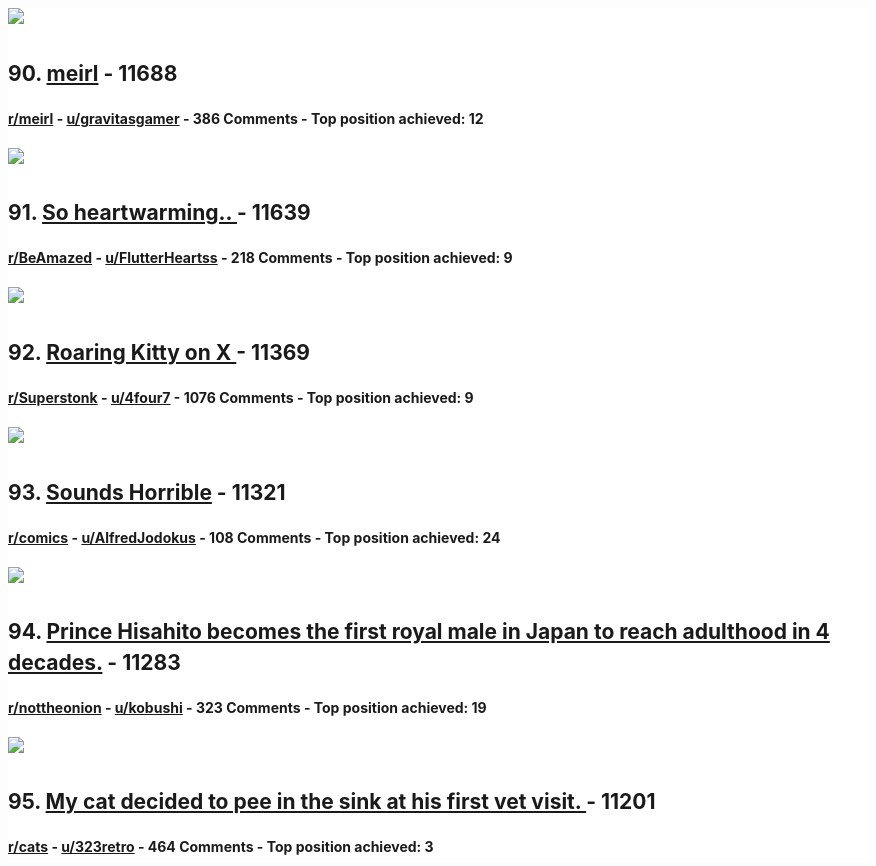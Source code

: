 <a href="https://i.redd.it/3230xzkd74nd1.jpeg"><img src="https://b.thumbs.redditmedia.com/NNKugVcUBdyNlj6xqMTCyI5e9XBWq2bF0RGAkXGA-UY.jpg"></img></a>

## 90. [meirl](http://reddit.com/r/meirl/comments/1fagd8b/meirl/) - 11688
#### [r/meirl](http://reddit.com/r/meirl) - [u/gravitasgamer](http://reddit.com/u/gravitasgamer) - 386 Comments - Top position achieved: 12

<a href="https://i.redd.it/3kotys0577nd1.jpeg"><img src="https://b.thumbs.redditmedia.com/ckTm8BBzYI5d3C9AYSxu_hizO8YsXWkTDixSRzFEfFs.jpg"></img></a>

## 91. [So heartwarming..     ](http://reddit.com/r/BeAmazed/comments/1faqent/so_heartwarming/) - 11639
#### [r/BeAmazed](http://reddit.com/r/BeAmazed) - [u/FlutterHeartss](http://reddit.com/u/FlutterHeartss) - 218 Comments - Top position achieved: 9

<a href="https://v.redd.it/ilax7cs1a9nd1"><img src="https://external-preview.redd.it/b3ZnYjFjczFhOW5kMWnjFvzepkiTtGczAZSfpllU0OlKcziWO4rn3FiZ7gCV.png?width=140&amp;height=140&amp;crop=140:140,smart&amp;format=jpg&amp;v=enabled&amp;lthumb=true&amp;s=02e3c5be553794e128cf14a16d839799088bc927"></img></a>

## 92. [Roaring Kitty on X ](http://reddit.com/r/Superstonk/comments/1fairgn/roaring_kitty_on_x/) - 11369
#### [r/Superstonk](http://reddit.com/r/Superstonk) - [u/4four7](http://reddit.com/u/4four7) - 1076 Comments - Top position achieved: 9

<a href="https://x.com/theroaringkitty/status/1832086356849250635?s=46&amp;t=OQxY_9fsW8JhIpr7R8Gr3w"><img src="https://b.thumbs.redditmedia.com/EfmfSZZTAsqqZR-RAcCc0PkI4MmSPrGfXYOLB2wQbjU.jpg"></img></a>

## 93. [Sounds Horrible](http://reddit.com/r/comics/comments/1fan7ro/sounds_horrible/) - 11321
#### [r/comics](http://reddit.com/r/comics) - [u/AlfredJodokus](http://reddit.com/u/AlfredJodokus) - 108 Comments - Top position achieved: 24

<a href="https://www.reddit.com/gallery/1fan7ro"><img src="https://b.thumbs.redditmedia.com/2R1GH2mKwoBRVsJtq9vXOUJ-29R6bXtymDvJG-_CzKo.jpg"></img></a>

## 94. [Prince Hisahito becomes the first royal male in Japan to reach adulthood in 4 decades.](http://reddit.com/r/nottheonion/comments/1faq9bk/prince_hisahito_becomes_the_first_royal_male_in/) - 11283
#### [r/nottheonion](http://reddit.com/r/nottheonion) - [u/kobushi](http://reddit.com/u/kobushi) - 323 Comments - Top position achieved: 19

<a href="https://apnews.com/article/japan-emperor-prince-imperial-family-succession-9edde66e34287e7cba1139cb4b25b706"><img src="https://a.thumbs.redditmedia.com/Q2lJ4dueNBUCZdsVd6igHCBsRnUaGHHyENOZOcp6ny8.jpg"></img></a>

## 95. [My cat decided to pee in the sink at his first vet visit. ](http://reddit.com/r/cats/comments/1faut0m/my_cat_decided_to_pee_in_the_sink_at_his_first/) - 11201
#### [r/cats](http://reddit.com/r/cats) - [u/323retro](http://reddit.com/u/323retro) - 464 Comments - Top position achieved: 3
